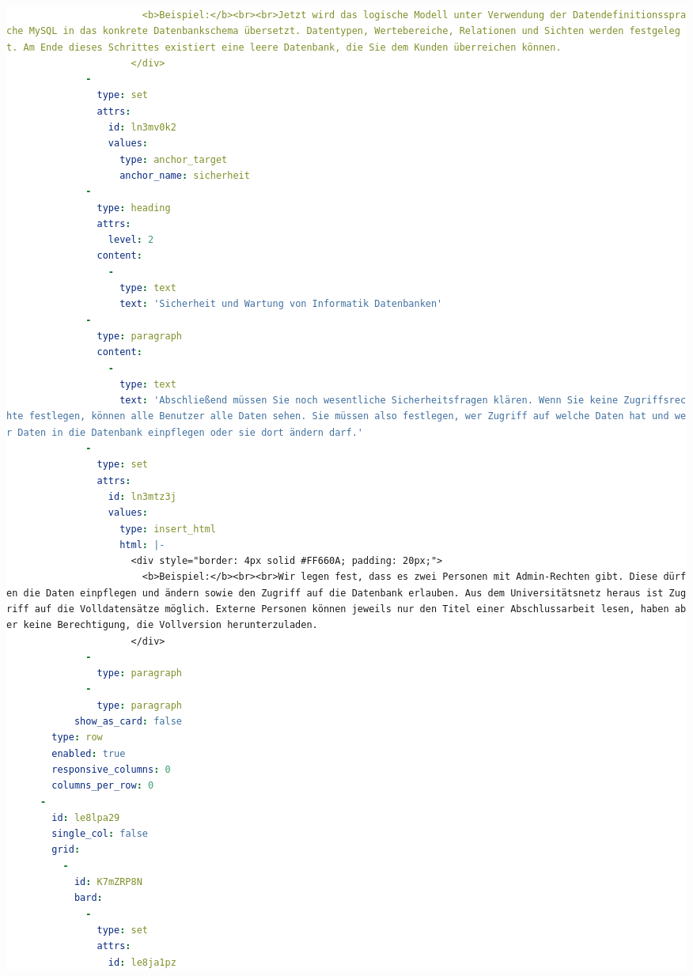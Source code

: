 ```yaml
                        <b>Beispiel:</b><br><br>Jetzt wird das logische Modell unter Verwendung der Datendefinitionssprache MySQL in das konkrete Datenbankschema übersetzt. Datentypen, Wertebereiche, Relationen und Sichten werden festgelegt. Am Ende dieses Schrittes existiert eine leere Datenbank, die Sie dem Kunden überreichen können.
                      </div>
              -
                type: set
                attrs:
                  id: ln3mv0k2
                  values:
                    type: anchor_target
                    anchor_name: sicherheit
              -
                type: heading
                attrs:
                  level: 2
                content:
                  -
                    type: text
                    text: 'Sicherheit und Wartung von Informatik Datenbanken'
              -
                type: paragraph
                content:
                  -
                    type: text
                    text: 'Abschließend müssen Sie noch wesentliche Sicherheitsfragen klären. Wenn Sie keine Zugriffsrechte festlegen, können alle Benutzer alle Daten sehen. Sie müssen also festlegen, wer Zugriff auf welche Daten hat und wer Daten in die Datenbank einpflegen oder sie dort ändern darf.'
              -
                type: set
                attrs:
                  id: ln3mtz3j
                  values:
                    type: insert_html
                    html: |-
                      <div style="border: 4px solid #FF660A; padding: 20px;">
                        <b>Beispiel:</b><br><br>Wir legen fest, dass es zwei Personen mit Admin-Rechten gibt. Diese dürfen die Daten einpflegen und ändern sowie den Zugriff auf die Datenbank erlauben. Aus dem Universitätsnetz heraus ist Zugriff auf die Volldatensätze möglich. Externe Personen können jeweils nur den Titel einer Abschlussarbeit lesen, haben aber keine Berechtigung, die Vollversion herunterzuladen.
                      </div>
              -
                type: paragraph
              -
                type: paragraph
            show_as_card: false
        type: row
        enabled: true
        responsive_columns: 0
        columns_per_row: 0
      -
        id: le8lpa29
        single_col: false
        grid:
          -
            id: K7mZRP8N
            bard:
              -
                type: set
                attrs:
                  id: le8ja1pz
```